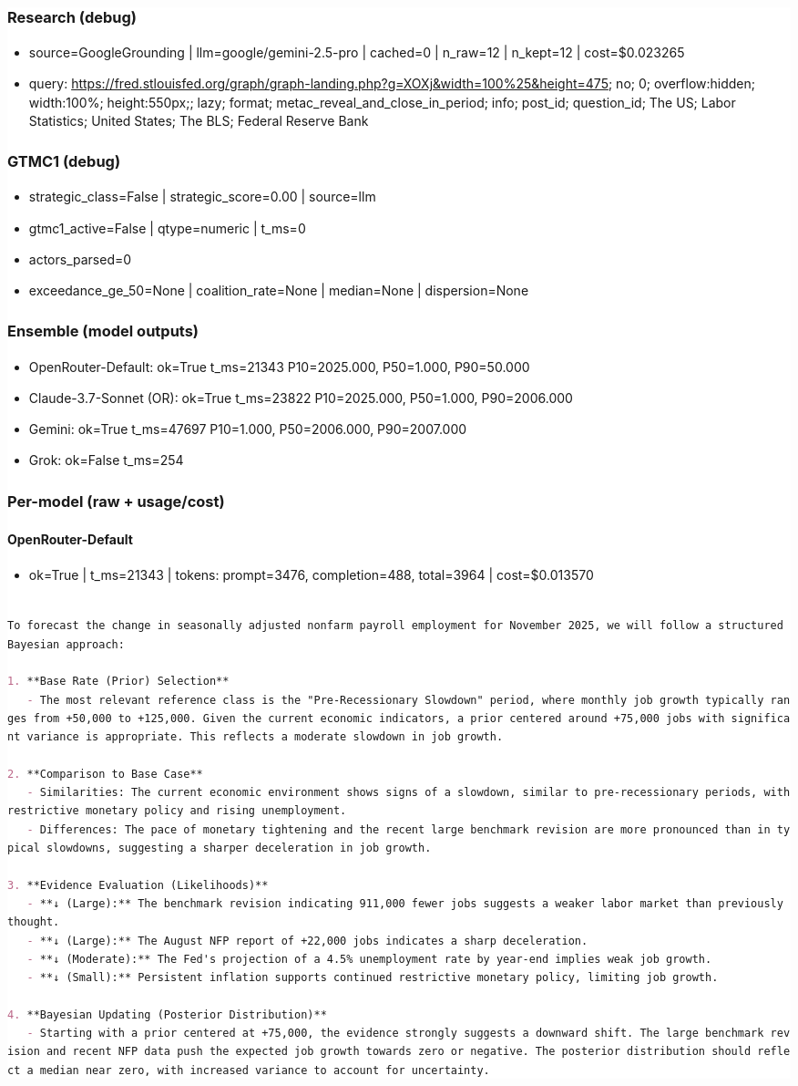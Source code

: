 ### Research (debug)

- source=GoogleGrounding | llm=google/gemini-2.5-pro | cached=0 | n_raw=12 | n_kept=12 | cost=$0.023265

- query: https://fred.stlouisfed.org/graph/graph-landing.php?g=XOXj&width=100%25&height=475; no; 0; overflow:hidden; width:100%; height:550px;; lazy; format; metac_reveal_and_close_in_period; info; post_id; question_id; The US; Labor Statistics; United States; The BLS; Federal Reserve Bank

### GTMC1 (debug)

- strategic_class=False | strategic_score=0.00 | source=llm

- gtmc1_active=False | qtype=numeric | t_ms=0

- actors_parsed=0

- exceedance_ge_50=None | coalition_rate=None | median=None | dispersion=None

### Ensemble (model outputs)

- OpenRouter-Default: ok=True t_ms=21343 P10=2025.000, P50=1.000, P90=50.000

- Claude-3.7-Sonnet (OR): ok=True t_ms=23822 P10=2025.000, P50=1.000, P90=2006.000

- Gemini: ok=True t_ms=47697 P10=1.000, P50=2006.000, P90=2007.000

- Grok: ok=False t_ms=254



### Per-model (raw + usage/cost)

#### OpenRouter-Default

- ok=True | t_ms=21343 | tokens: prompt=3476, completion=488, total=3964 | cost=$0.013570

```md

To forecast the change in seasonally adjusted nonfarm payroll employment for November 2025, we will follow a structured Bayesian approach:

1. **Base Rate (Prior) Selection**
   - The most relevant reference class is the "Pre-Recessionary Slowdown" period, where monthly job growth typically ranges from +50,000 to +125,000. Given the current economic indicators, a prior centered around +75,000 jobs with significant variance is appropriate. This reflects a moderate slowdown in job growth.

2. **Comparison to Base Case**
   - Similarities: The current economic environment shows signs of a slowdown, similar to pre-recessionary periods, with restrictive monetary policy and rising unemployment.
   - Differences: The pace of monetary tightening and the recent large benchmark revision are more pronounced than in typical slowdowns, suggesting a sharper deceleration in job growth.

3. **Evidence Evaluation (Likelihoods)**
   - **↓ (Large):** The benchmark revision indicating 911,000 fewer jobs suggests a weaker labor market than previously thought.
   - **↓ (Large):** The August NFP report of +22,000 jobs indicates a sharp deceleration.
   - **↓ (Moderate):** The Fed's projection of a 4.5% unemployment rate by year-end implies weak job growth.
   - **↓ (Small):** Persistent inflation supports continued restrictive monetary policy, limiting job growth.

4. **Bayesian Updating (Posterior Distribution)**
   - Starting with a prior centered at +75,000, the evidence strongly suggests a downward shift. The large benchmark revision and recent NFP data push the expected job growth towards zero or negative. The posterior distribution should reflect a median near zero, with increased variance to account for uncertainty.

```